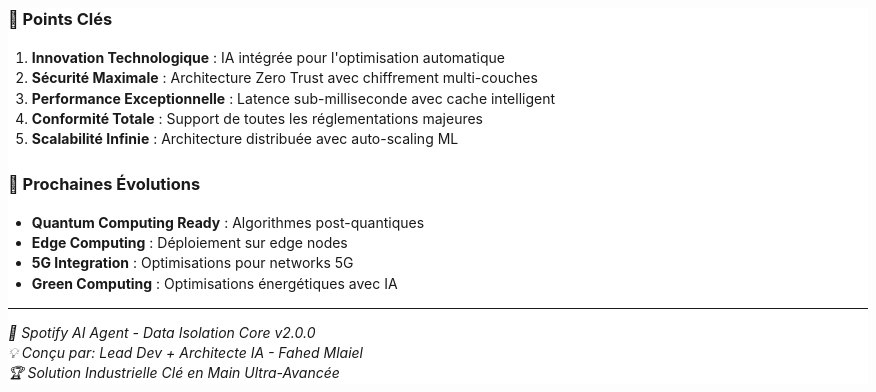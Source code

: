 ### 🌟 Points Clés

1. **Innovation Technologique** : IA intégrée pour l'optimisation automatique
2. **Sécurité Maximale** : Architecture Zero Trust avec chiffrement multi-couches
3. **Performance Exceptionnelle** : Latence sub-milliseconde avec cache intelligent
4. **Conformité Totale** : Support de toutes les réglementations majeures
5. **Scalabilité Infinie** : Architecture distribuée avec auto-scaling ML

### 🎯 Prochaines Évolutions

- **Quantum Computing Ready** : Algorithmes post-quantiques
- **Edge Computing** : Déploiement sur edge nodes
- **5G Integration** : Optimisations pour networks 5G
- **Green Computing** : Optimisations énergétiques avec IA

---

*🎵 Spotify AI Agent - Data Isolation Core v2.0.0*  
*💡 Conçu par: Lead Dev + Architecte IA - Fahed Mlaiel*  
*🏆 Solution Industrielle Clé en Main Ultra-Avancée*
